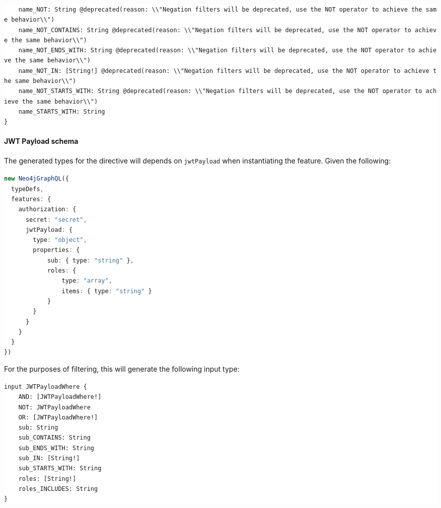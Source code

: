 ```gql
    name_NOT: String @deprecated(reason: \\"Negation filters will be deprecated, use the NOT operator to achieve the same behavior\\")
    name_NOT_CONTAINS: String @deprecated(reason: \\"Negation filters will be deprecated, use the NOT operator to achieve the same behavior\\")
    name_NOT_ENDS_WITH: String @deprecated(reason: \\"Negation filters will be deprecated, use the NOT operator to achieve the same behavior\\")
    name_NOT_IN: [String!] @deprecated(reason: \\"Negation filters will be deprecated, use the NOT operator to achieve the same behavior\\")
    name_NOT_STARTS_WITH: String @deprecated(reason: \\"Negation filters will be deprecated, use the NOT operator to achieve the same behavior\\")
    name_STARTS_WITH: String
}
```

#### JWT Payload schema

The generated types for the directive will depends on `jwtPayload` when instantiating the feature. Given the following:

```ts
new Neo4jGraphQL({
  typeDefs,
  features: {
    authorization: {
      secret: "secret",
      jwtPayload: {
        type: "object",
        properties: {
            sub: { type: "string" },
            roles: {
                type: "array",
                items: { type: "string" }
            }
        }
      }
    }
  }
})
```

For the purposes of filtering, this will generate the following input type:

```gql
input JWTPayloadWhere {
    AND: [JWTPayloadWhere!]
    NOT: JWTPayloadWhere
    OR: [JWTPayloadWhere!]
    sub: String
    sub_CONTAINS: String
    sub_ENDS_WITH: String
    sub_IN: [String!]
    sub_STARTS_WITH: String
    roles: [String!]
    roles_INCLUDES: String
}
```
